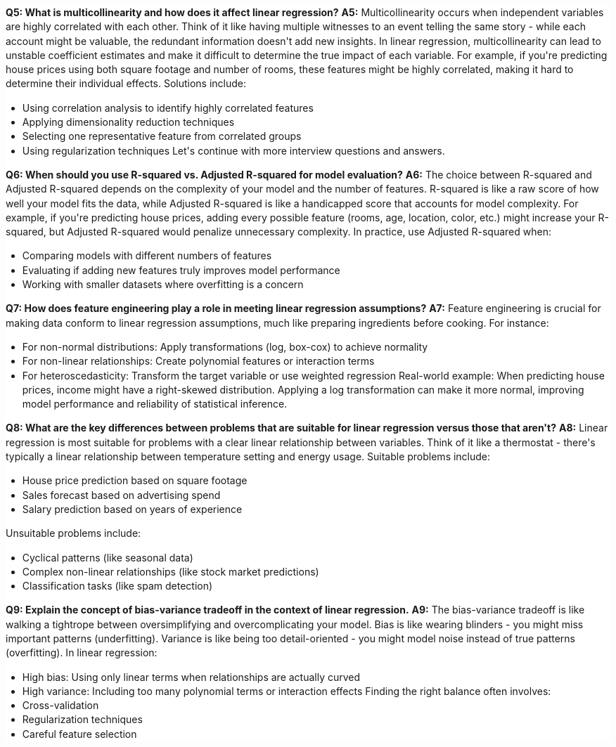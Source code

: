 **Q5: What is multicollinearity and how does it affect linear regression?**
**A5:** Multicollinearity occurs when independent variables are highly correlated with each other. Think of it like having multiple witnesses to an event telling the same story - while each account might be valuable, the redundant information doesn't add new insights. In linear regression, multicollinearity can lead to unstable coefficient estimates and make it difficult to determine the true impact of each variable. For example, if you're predicting house prices using both square footage and number of rooms, these features might be highly correlated, making it hard to determine their individual effects. Solutions include:
- Using correlation analysis to identify highly correlated features
- Applying dimensionality reduction techniques
- Selecting one representative feature from correlated groups
- Using regularization techniques
Let's continue with more interview questions and answers.

**Q6: When should you use R-squared vs. Adjusted R-squared for model evaluation?**
**A6:** The choice between R-squared and Adjusted R-squared depends on the complexity of your model and the number of features. R-squared is like a raw score of how well your model fits the data, while Adjusted R-squared is like a handicapped score that accounts for model complexity. For example, if you're predicting house prices, adding every possible feature (rooms, age, location, color, etc.) might increase your R-squared, but Adjusted R-squared would penalize unnecessary complexity. In practice, use Adjusted R-squared when:
- Comparing models with different numbers of features
- Evaluating if adding new features truly improves model performance
- Working with smaller datasets where overfitting is a concern

**Q7: How does feature engineering play a role in meeting linear regression assumptions?**
**A7:** Feature engineering is crucial for making data conform to linear regression assumptions, much like preparing ingredients before cooking. For instance:
- For non-normal distributions: Apply transformations (log, box-cox) to achieve normality
- For non-linear relationships: Create polynomial features or interaction terms
- For heteroscedasticity: Transform the target variable or use weighted regression
Real-world example: When predicting house prices, income might have a right-skewed distribution. Applying a log transformation can make it more normal, improving model performance and reliability of statistical inference.

**Q8: What are the key differences between problems that are suitable for linear regression versus those that aren't?**
**A8:** Linear regression is most suitable for problems with a clear linear relationship between variables. Think of it like a thermostat - there's typically a linear relationship between temperature setting and energy usage. Suitable problems include:
- House price prediction based on square footage
- Sales forecast based on advertising spend
- Salary prediction based on years of experience

Unsuitable problems include:
- Cyclical patterns (like seasonal data)
- Complex non-linear relationships (like stock market predictions)
- Classification tasks (like spam detection)

**Q9: Explain the concept of bias-variance tradeoff in the context of linear regression.**
**A9:** The bias-variance tradeoff is like walking a tightrope between oversimplifying and overcomplicating your model. Bias is like wearing blinders - you might miss important patterns (underfitting). Variance is like being too detail-oriented - you might model noise instead of true patterns (overfitting). In linear regression:
- High bias: Using only linear terms when relationships are actually curved
- High variance: Including too many polynomial terms or interaction effects
Finding the right balance often involves:
- Cross-validation
- Regularization techniques
- Careful feature selection
